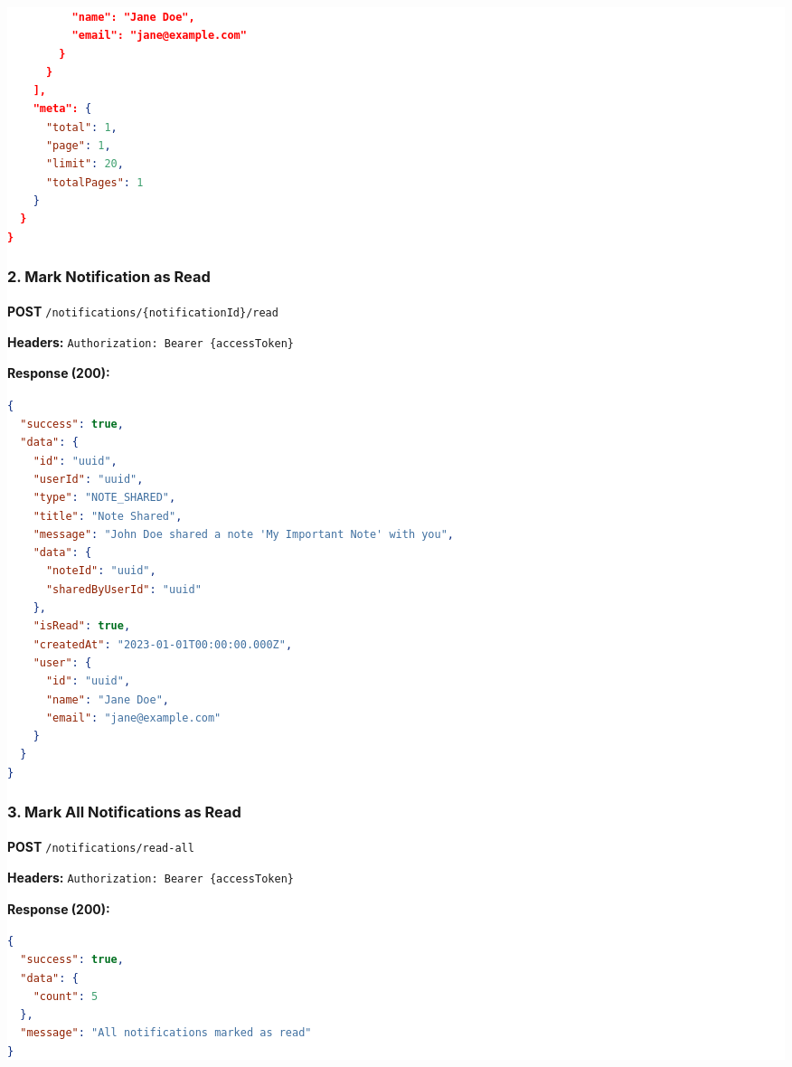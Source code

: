 ```json
          "name": "Jane Doe",
          "email": "jane@example.com"
        }
      }
    ],
    "meta": {
      "total": 1,
      "page": 1,
      "limit": 20,
      "totalPages": 1
    }
  }
}
```

### 2. Mark Notification as Read
**POST** `/notifications/{notificationId}/read`

**Headers:** `Authorization: Bearer {accessToken}`

**Response (200):**
```json
{
  "success": true,
  "data": {
    "id": "uuid",
    "userId": "uuid",
    "type": "NOTE_SHARED",
    "title": "Note Shared",
    "message": "John Doe shared a note 'My Important Note' with you",
    "data": {
      "noteId": "uuid",
      "sharedByUserId": "uuid"
    },
    "isRead": true,
    "createdAt": "2023-01-01T00:00:00.000Z",
    "user": {
      "id": "uuid",
      "name": "Jane Doe",
      "email": "jane@example.com"
    }
  }
}
```

### 3. Mark All Notifications as Read
**POST** `/notifications/read-all`

**Headers:** `Authorization: Bearer {accessToken}`

**Response (200):**
```json
{
  "success": true,
  "data": {
    "count": 5
  },
  "message": "All notifications marked as read"
}
```
